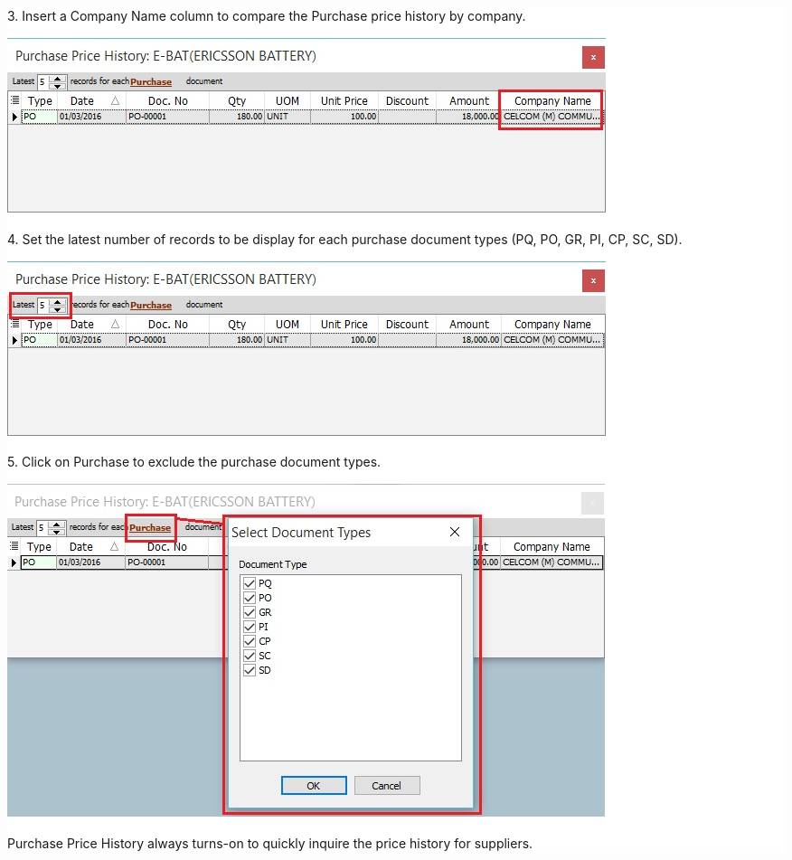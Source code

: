 3\. Insert a Company Name column to compare the Purchase price history by company.

![8](../../../static/img/getting-started/user-guide/wl18.png)

4\. Set the latest number of records to be display for each purchase document types (PQ, PO, GR, PI, CP, SC, SD).

![9](../../../static/img/getting-started/user-guide/wl19.png)

5\. Click on Purchase to exclude the purchase document types.

![10](../../../static/img/getting-started/user-guide/wl20.png)

Purchase Price History always turns-on to quickly inquire the price history for suppliers.
